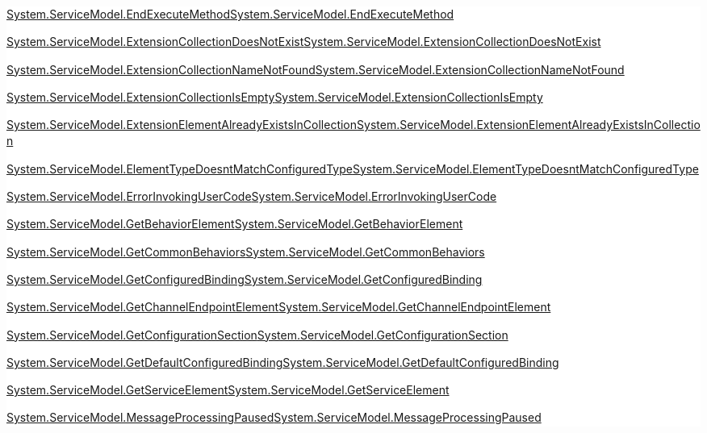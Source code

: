  [<span data-ttu-id="db59d-366">System.ServiceModel.EndExecuteMethod</span><span class="sxs-lookup"><span data-stu-id="db59d-366">System.ServiceModel.EndExecuteMethod</span></span>](system-servicemodel-endexecutemethod.md)  
  
 [<span data-ttu-id="db59d-367">System.ServiceModel.ExtensionCollectionDoesNotExist</span><span class="sxs-lookup"><span data-stu-id="db59d-367">System.ServiceModel.ExtensionCollectionDoesNotExist</span></span>](system-servicemodel-extensioncollectiondoesnotexist.md)  
  
 [<span data-ttu-id="db59d-368">System.ServiceModel.ExtensionCollectionNameNotFound</span><span class="sxs-lookup"><span data-stu-id="db59d-368">System.ServiceModel.ExtensionCollectionNameNotFound</span></span>](system-servicemodel-extensioncollectionnamenotfound.md)  
  
 [<span data-ttu-id="db59d-369">System.ServiceModel.ExtensionCollectionIsEmpty</span><span class="sxs-lookup"><span data-stu-id="db59d-369">System.ServiceModel.ExtensionCollectionIsEmpty</span></span>](system-servicemodel-extensioncollectionisempty.md)  
  
 [<span data-ttu-id="db59d-370">System.ServiceModel.ExtensionElementAlreadyExistsInCollection</span><span class="sxs-lookup"><span data-stu-id="db59d-370">System.ServiceModel.ExtensionElementAlreadyExistsInCollection</span></span>](system-servicemodel-extensionelementalreadyexistsincollection.md)  
  
 [<span data-ttu-id="db59d-371">System.ServiceModel.ElementTypeDoesntMatchConfiguredType</span><span class="sxs-lookup"><span data-stu-id="db59d-371">System.ServiceModel.ElementTypeDoesntMatchConfiguredType</span></span>](system-servicemodel-elementtypedoesntmatchconfiguredtype.md)  
  
 [<span data-ttu-id="db59d-372">System.ServiceModel.ErrorInvokingUserCode</span><span class="sxs-lookup"><span data-stu-id="db59d-372">System.ServiceModel.ErrorInvokingUserCode</span></span>](system-servicemodel-errorinvokingusercode.md)  
  
 [<span data-ttu-id="db59d-373">System.ServiceModel.GetBehaviorElement</span><span class="sxs-lookup"><span data-stu-id="db59d-373">System.ServiceModel.GetBehaviorElement</span></span>](system-servicemodel-getbehaviorelement.md)  
  
 [<span data-ttu-id="db59d-374">System.ServiceModel.GetCommonBehaviors</span><span class="sxs-lookup"><span data-stu-id="db59d-374">System.ServiceModel.GetCommonBehaviors</span></span>](system-servicemodel-getcommonbehaviors.md)  
  
 [<span data-ttu-id="db59d-375">System.ServiceModel.GetConfiguredBinding</span><span class="sxs-lookup"><span data-stu-id="db59d-375">System.ServiceModel.GetConfiguredBinding</span></span>](system-servicemodel-getconfiguredbinding.md)  
  
 [<span data-ttu-id="db59d-376">System.ServiceModel.GetChannelEndpointElement</span><span class="sxs-lookup"><span data-stu-id="db59d-376">System.ServiceModel.GetChannelEndpointElement</span></span>](system-servicemodel-getchannelendpointelement.md)  
  
 [<span data-ttu-id="db59d-377">System.ServiceModel.GetConfigurationSection</span><span class="sxs-lookup"><span data-stu-id="db59d-377">System.ServiceModel.GetConfigurationSection</span></span>](system-servicemodel-getconfigurationsection.md)  
  
 [<span data-ttu-id="db59d-378">System.ServiceModel.GetDefaultConfiguredBinding</span><span class="sxs-lookup"><span data-stu-id="db59d-378">System.ServiceModel.GetDefaultConfiguredBinding</span></span>](system-servicemodel-getdefaultconfiguredbinding.md)  
  
 [<span data-ttu-id="db59d-379">System.ServiceModel.GetServiceElement</span><span class="sxs-lookup"><span data-stu-id="db59d-379">System.ServiceModel.GetServiceElement</span></span>](system-servicemodel-getserviceelement.md)  
  
 [<span data-ttu-id="db59d-380">System.ServiceModel.MessageProcessingPaused</span><span class="sxs-lookup"><span data-stu-id="db59d-380">System.ServiceModel.MessageProcessingPaused</span></span>](system-servicemodel-messageprocessingpaused.md)  
  